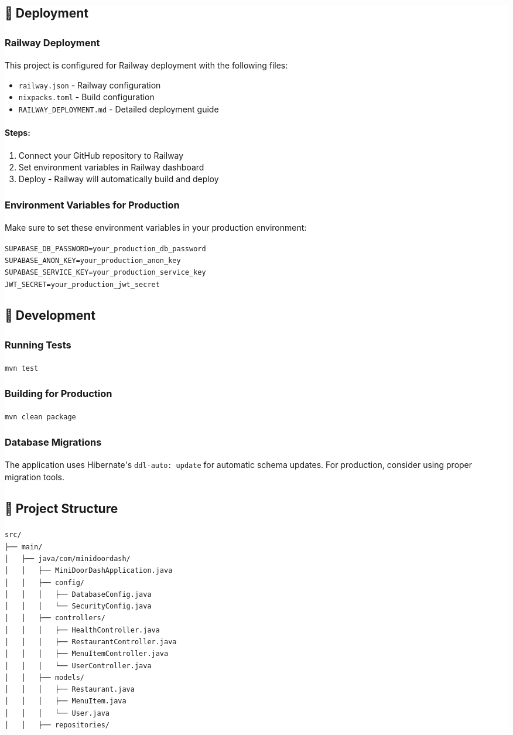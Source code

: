 ## 🚀 Deployment

### Railway Deployment

This project is configured for Railway deployment with the following files:

- `railway.json` - Railway configuration
- `nixpacks.toml` - Build configuration
- `RAILWAY_DEPLOYMENT.md` - Detailed deployment guide

#### Steps:
1. Connect your GitHub repository to Railway
2. Set environment variables in Railway dashboard
3. Deploy - Railway will automatically build and deploy

### Environment Variables for Production

Make sure to set these environment variables in your production environment:

```env
SUPABASE_DB_PASSWORD=your_production_db_password
SUPABASE_ANON_KEY=your_production_anon_key
SUPABASE_SERVICE_KEY=your_production_service_key
JWT_SECRET=your_production_jwt_secret
```

## 🧪 Development

### Running Tests

```bash
mvn test
```

### Building for Production

```bash
mvn clean package
```

### Database Migrations

The application uses Hibernate's `ddl-auto: update` for automatic schema updates. For production, consider using proper migration tools.

## 📁 Project Structure

```
src/
├── main/
│   ├── java/com/minidoordash/
│   │   ├── MiniDoorDashApplication.java
│   │   ├── config/
│   │   │   ├── DatabaseConfig.java
│   │   │   └── SecurityConfig.java
│   │   ├── controllers/
│   │   │   ├── HealthController.java
│   │   │   ├── RestaurantController.java
│   │   │   ├── MenuItemController.java
│   │   │   └── UserController.java
│   │   ├── models/
│   │   │   ├── Restaurant.java
│   │   │   ├── MenuItem.java
│   │   │   └── User.java
│   │   ├── repositories/
```